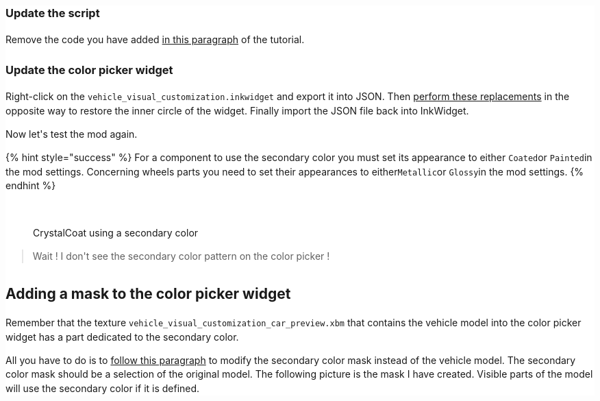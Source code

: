 ### Update the script

Remove the code you have added [in this paragraph](customizing-the-color-picker-widget.md#prevent-gamepads-from-triggering-the-inner-circle) of the tutorial.

### Update the color picker widget

Right-click on the `vehicle_visual_customization.inkwidget` and export it into JSON. Then [perform these replacements](customizing-the-color-picker-widget.md#hide-the-inner-circle-for-secondary-color) in the opposite way to restore the inner circle of the widget. Finally import the JSON file back into InkWidget.

Now let's test the mod again.

{% hint style="success" %}
For a component to use the secondary color you must set its appearance to either `Coated`or `Painted`in the mod settings. Concerning wheels parts you need to set their appearances to either`Metallic`or `Glossy`in the mod settings.
{% endhint %}

<figure><img src="../../../.gitbook/assets/Cyberpunk 2077 Screenshot 2024.05.28 - 02.13.35.37.png" alt=""><figcaption><p>CrystalCoat using a secondary color</p></figcaption></figure>

> Wait ! I don't see the secondary color pattern on the color picker !

## Adding a mask to the color picker widget

Remember that the texture `vehicle_visual_customization_car_preview.xbm` that contains the vehicle model into the color picker widget has a part dedicated to the secondary color.

All you have to do is to [follow this paragraph](customizing-the-color-picker-widget.md#changing-the-vehicle-model-part) to modify the secondary color mask instead of the vehicle model. The secondary color mask should be a selection of the original model. The following picture is the mask I have created. Visible parts of the model will use the secondary color if it is defined.

